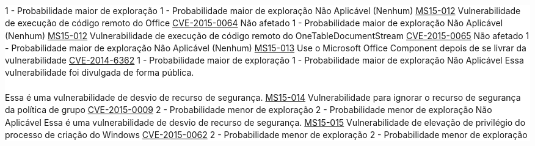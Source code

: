 <td style="border:1px solid black;">1 - Probabilidade maior de exploração</td>
<td style="border:1px solid black;">1 - Probabilidade maior de exploração</td>
<td style="border:1px solid black;">Não Aplicável</td>
<td style="border:1px solid black;">(Nenhum)</td>
</tr>
<tr class="even">
<td style="border:1px solid black;"><a href="http://go.microsoft.com/fwlink/?linkid=525537">MS15-012</a></td>
<td style="border:1px solid black;">Vulnerabilidade de execução de código remoto do Office</td>
<td style="border:1px solid black;"><a href="http://www.cve.mitre.org/cgi-bin/cvename.cgi?name=cve-2015-0064">CVE-2015-0064</a></td>
<td style="border:1px solid black;">Não afetado</td>
<td style="border:1px solid black;">1 - Probabilidade maior de exploração</td>
<td style="border:1px solid black;">Não Aplicável</td>
<td style="border:1px solid black;">(Nenhum)</td>
</tr>
<tr class="odd">
<td style="border:1px solid black;"><a href="http://go.microsoft.com/fwlink/?linkid=525537">MS15-012</a></td>
<td style="border:1px solid black;">Vulnerabilidade de execução de código remoto do OneTableDocumentStream</td>
<td style="border:1px solid black;"><a href="http://www.cve.mitre.org/cgi-bin/cvename.cgi?name=cve-2015-0065">CVE-2015-0065</a></td>
<td style="border:1px solid black;">Não afetado</td>
<td style="border:1px solid black;">1 - Probabilidade maior de exploração</td>
<td style="border:1px solid black;">Não Aplicável</td>
<td style="border:1px solid black;">(Nenhum)</td>
</tr>
<tr class="even">
<td style="border:1px solid black;"><a href="http://go.microsoft.com/fwlink/?linkid=525533">MS15-013</a></td>
<td style="border:1px solid black;">Use o Microsoft Office Component depois de se livrar da vulnerabilidade</td>
<td style="border:1px solid black;"><a href="http://www.cve.mitre.org/cgi-bin/cvename.cgi?name=cve-2014-6362">CVE-2014-6362</a></td>
<td style="border:1px solid black;">1 - Probabilidade maior de exploração</td>
<td style="border:1px solid black;">1 - Probabilidade maior de exploração</td>
<td style="border:1px solid black;">Não Aplicável</td>
<td style="border:1px solid black;">Essa vulnerabilidade foi divulgada de forma pública.<br />
<br />
Essa é uma vulnerabilidade de desvio de recurso de segurança.</td>
</tr>
<tr class="odd">
<td style="border:1px solid black;"><a href="http://go.microsoft.com/fwlink/?linkid=522532">MS15-014</a></td>
<td style="border:1px solid black;">Vulnerabilidade para ignorar o recurso de segurança da política de grupo</td>
<td style="border:1px solid black;"><a href="http://www.cve.mitre.org/cgi-bin/cvename.cgi?name=cve-2015-0009">CVE-2015-0009</a></td>
<td style="border:1px solid black;">2 - Probabilidade menor de exploração</td>
<td style="border:1px solid black;">2 - Probabilidade menor de exploração</td>
<td style="border:1px solid black;">Não Aplicável</td>
<td style="border:1px solid black;">Essa é uma vulnerabilidade de desvio de recurso de segurança.</td>
</tr>
<tr class="even">
<td style="border:1px solid black;"><a href="http://go.microsoft.com/fwlink/?linkid=525538">MS15-015</a></td>
<td style="border:1px solid black;">Vulnerabilidade de elevação de privilégio do processo de criação do Windows</td>
<td style="border:1px solid black;"><a href="http://www.cve.mitre.org/cgi-bin/cvename.cgi?name=cve-2015-0062">CVE-2015-0062</a></td>
<td style="border:1px solid black;">2 - Probabilidade menor de exploração</td>
<td style="border:1px solid black;">2 - Probabilidade menor de exploração</td>